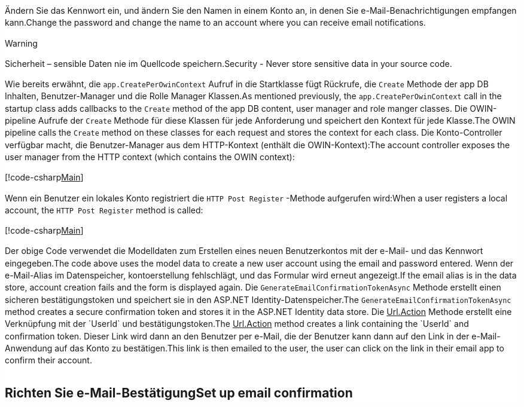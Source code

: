 <span data-ttu-id="3f73f-219">Ändern Sie das Kennwort ein, und ändern Sie den Namen in einem Konto an, in denen Sie e-Mail-Benachrichtigungen empfangen kann.</span><span class="sxs-lookup"><span data-stu-id="3f73f-219">Change the password and change the name to an account where you can receive email notifications.</span></span>

> [!WARNING]
> <span data-ttu-id="3f73f-220">Sicherheit – sensible Daten nie im Quellcode speichern.</span><span class="sxs-lookup"><span data-stu-id="3f73f-220">Security - Never store sensitive data in your source code.</span></span>

<span data-ttu-id="3f73f-221">Wie bereits erwähnt, die `app.CreatePerOwinContext` Aufruf in die Startklasse fügt Rückrufe, die `Create` Methode der app DB Inhalten, Benutzer-Manager und die Rolle Manager Klassen.</span><span class="sxs-lookup"><span data-stu-id="3f73f-221">As mentioned previously, the `app.CreatePerOwinContext` call in the startup class adds callbacks to the `Create` method of the app DB content, user manager and role manger classes.</span></span> <span data-ttu-id="3f73f-222">Die OWIN-pipeline Aufrufe der `Create` Methode für diese Klassen für jede Anforderung und speichert den Kontext für jede Klasse.</span><span class="sxs-lookup"><span data-stu-id="3f73f-222">The OWIN pipeline calls the `Create` method on these classes for each request and stores the context for each class.</span></span> <span data-ttu-id="3f73f-223">Die Konto-Controller verfügbar macht, die Benutzer-Manager aus dem HTTP-Kontext (enthält die OWIN-Kontext):</span><span class="sxs-lookup"><span data-stu-id="3f73f-223">The account controller exposes the user manager from the HTTP context (which contains the OWIN context):</span></span>

[!code-csharp[Main](account-confirmation-and-password-recovery-with-aspnet-identity/samples/sample5.cs)]

<span data-ttu-id="3f73f-224">Wenn ein Benutzer ein lokales Konto registriert die `HTTP Post Register` -Methode aufgerufen wird:</span><span class="sxs-lookup"><span data-stu-id="3f73f-224">When a user registers a local account, the `HTTP Post Register` method is called:</span></span>

[!code-csharp[Main](account-confirmation-and-password-recovery-with-aspnet-identity/samples/sample6.cs)]

<span data-ttu-id="3f73f-225">Der obige Code verwendet die Modelldaten zum Erstellen eines neuen Benutzerkontos mit der e-Mail- und das Kennwort eingegeben.</span><span class="sxs-lookup"><span data-stu-id="3f73f-225">The code above uses the model data to create a new user account using the email and password entered.</span></span> <span data-ttu-id="3f73f-226">Wenn der e-Mail-Alias im Datenspeicher, kontoerstellung fehlschlägt, und das Formular wird erneut angezeigt.</span><span class="sxs-lookup"><span data-stu-id="3f73f-226">If the email alias is in the data store, account creation fails and the form is displayed again.</span></span> <span data-ttu-id="3f73f-227">Die `GenerateEmailConfirmationTokenAsync` Methode erstellt einen sicheren bestätigungstoken und speichert sie in den ASP.NET Identity-Datenspeicher.</span><span class="sxs-lookup"><span data-stu-id="3f73f-227">The `GenerateEmailConfirmationTokenAsync` method creates a secure confirmation token and stores it in the ASP.NET Identity data store.</span></span> <span data-ttu-id="3f73f-228">Die [Url.Action](https://msdn.microsoft.com/library/dd505232(v=vs.118).aspx) Methode erstellt eine Verknüpfung mit der `UserId` und bestätigungstoken.</span><span class="sxs-lookup"><span data-stu-id="3f73f-228">The [Url.Action](https://msdn.microsoft.com/library/dd505232(v=vs.118).aspx) method creates a link containing the `UserId` and confirmation token.</span></span> <span data-ttu-id="3f73f-229">Dieser Link wird dann an den Benutzer per e-Mail, die der Benutzer kann dann auf den Link in der e-Mail-Anwendung auf das Konto zu bestätigen.</span><span class="sxs-lookup"><span data-stu-id="3f73f-229">This link is then emailed to the user, the user can click on the link in their email app to confirm their account.</span></span>

<a id="email"></a>

## <a name="set-up-email-confirmation"></a><span data-ttu-id="3f73f-230">Richten Sie e-Mail-Bestätigung</span><span class="sxs-lookup"><span data-stu-id="3f73f-230">Set up email confirmation</span></span>
